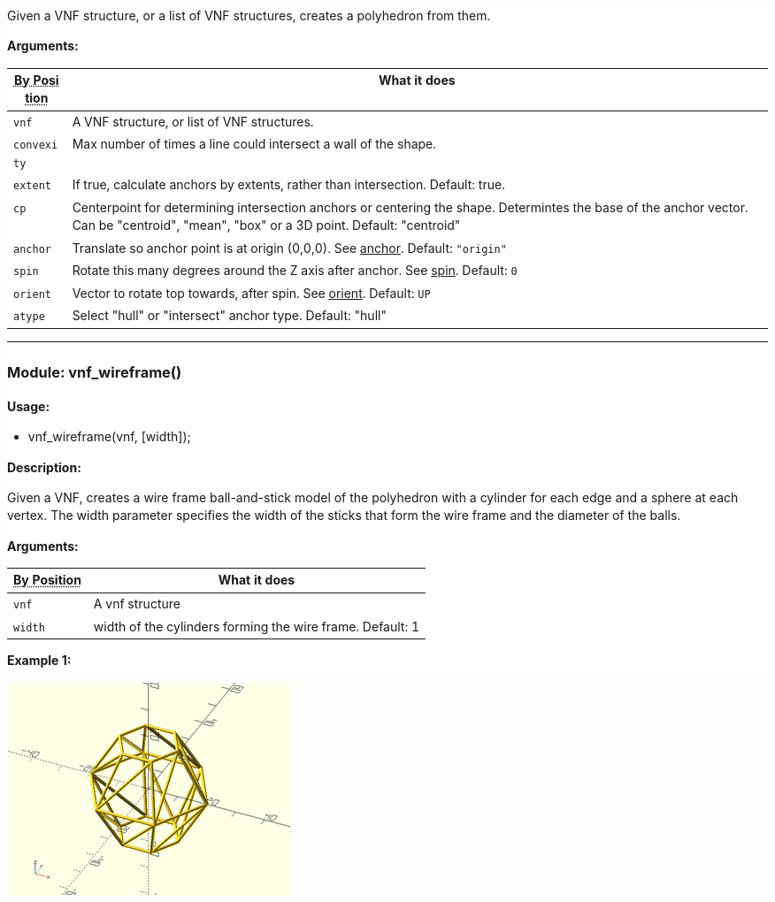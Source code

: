 Given a VNF structure, or a list of VNF structures, creates a polyhedron from them.

**Arguments:** 

<abbr title="These args can be used by position or by name.">By&nbsp;Position</abbr> | What it does
-------------------- | ------------
`vnf`                | A VNF structure, or list of VNF structures.
`convexity`          | Max number of times a line could intersect a wall of the shape.
`extent`             | If true, calculate anchors by extents, rather than intersection.  Default: true.
`cp`                 | Centerpoint for determining intersection anchors or centering the shape.  Determintes the base of the anchor vector.  Can be "centroid", "mean", "box" or a 3D point.  Default: "centroid"
`anchor`             | Translate so anchor point is at origin (0,0,0).  See [anchor](attachments.scad#subsection-anchor).  Default: `"origin"`
`spin`               | Rotate this many degrees around the Z axis after anchor.  See [spin](attachments.scad#subsection-spin).  Default: `0`
`orient`             | Vector to rotate top towards, after spin.  See [orient](attachments.scad#subsection-orient).  Default: `UP`
`atype`              | Select "hull" or "intersect" anchor type.  Default: "hull"

---

### Module: vnf\_wireframe()

**Usage:** 

- vnf\_wireframe(vnf, [width]);

**Description:** 

Given a VNF, creates a wire frame ball-and-stick model of the polyhedron with a cylinder for
each edge and a sphere at each vertex.  The width parameter specifies the width of the sticks
that form the wire frame and the diameter of the balls.

**Arguments:** 

<abbr title="These args can be used by position or by name.">By&nbsp;Position</abbr> | What it does
-------------------- | ------------
`vnf`                | A vnf structure
`width`              | width of the cylinders forming the wire frame.  Default: 1

**Example 1:** 

<img align="left" alt="vnf\_wireframe() Example 1" src="images/vnf/vnf_wireframe.png" width="320" height="240">
